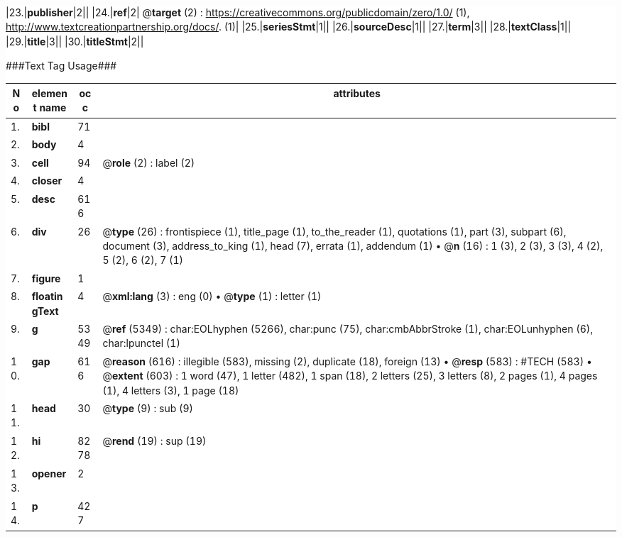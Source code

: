 |23.|__publisher__|2||
|24.|__ref__|2| @__target__ (2) : https://creativecommons.org/publicdomain/zero/1.0/ (1), http://www.textcreationpartnership.org/docs/. (1)|
|25.|__seriesStmt__|1||
|26.|__sourceDesc__|1||
|27.|__term__|3||
|28.|__textClass__|1||
|29.|__title__|3||
|30.|__titleStmt__|2||


###Text Tag Usage###

|No|element name|occ|attributes|
|---|---|---|---|
|1.|__bibl__|71||
|2.|__body__|4||
|3.|__cell__|94| @__role__ (2) : label (2)|
|4.|__closer__|4||
|5.|__desc__|616||
|6.|__div__|26| @__type__ (26) : frontispiece (1), title_page (1), to_the_reader (1), quotations (1), part (3), subpart (6), document (3), address_to_king (1), head (7), errata (1), addendum (1)  •  @__n__ (16) : 1 (3), 2 (3), 3 (3), 4 (2), 5 (2), 6 (2), 7 (1)|
|7.|__figure__|1||
|8.|__floatingText__|4| @__xml:lang__ (3) : eng (0)  •  @__type__ (1) : letter (1)|
|9.|__g__|5349| @__ref__ (5349) : char:EOLhyphen (5266), char:punc (75), char:cmbAbbrStroke (1), char:EOLunhyphen (6), char:lpunctel (1)|
|10.|__gap__|616| @__reason__ (616) : illegible (583), missing (2), duplicate (18), foreign (13)  •  @__resp__ (583) : #TECH (583)  •  @__extent__ (603) : 1 word (47), 1 letter (482), 1 span (18), 2 letters (25), 3 letters (8), 2 pages (1), 4 pages (1), 4 letters (3), 1 page (18)|
|11.|__head__|30| @__type__ (9) : sub (9)|
|12.|__hi__|8278| @__rend__ (19) : sup (19)|
|13.|__opener__|2||
|14.|__p__|427||